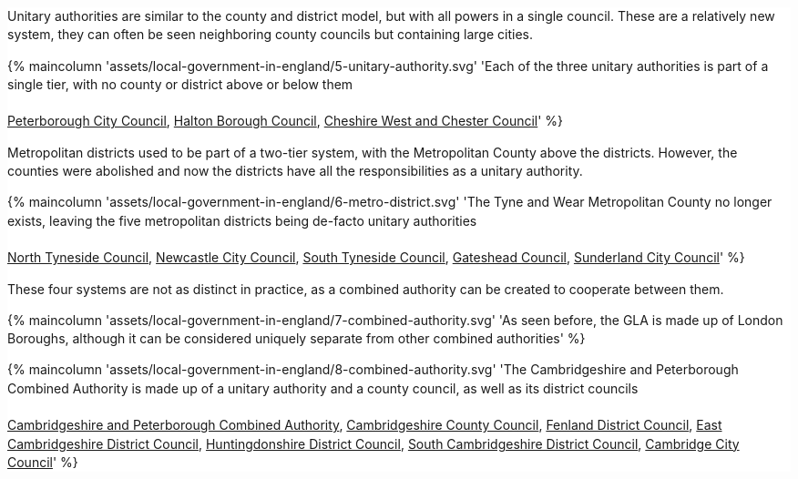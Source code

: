 Unitary authorities are similar to the county and district model, but with all powers in a single council. These are a relatively new system, they can often be seen neighboring county councils but containing large cities.

{% maincolumn 'assets/local-government-in-england/5-unitary-authority.svg' 'Each of the three unitary authorities is part of a single tier, with no county or district above or below them
<br><br>
<a href="https://democracy.peterborough.gov.uk/mgMemberIndex.aspx?bcr=1
">Peterborough City Council</a>,
<a href="https://councillors.halton.gov.uk/mgMemberIndex.aspx?bcr=1
">Halton Borough Council</a>,
<a href="http://cmttpublic.cheshirewestandchester.gov.uk/mgMemberIndex.aspx?bcr=1
">Cheshire West and Chester Council</a>' %}

Metropolitan districts used to be part of a two-tier system, with the Metropolitan County above the districts. However, the counties were abolished and now the districts have all the responsibilities as a unitary authority.

{% maincolumn 'assets/local-government-in-england/6-metro-district.svg' 'The Tyne and Wear Metropolitan County no longer exists, leaving the five metropolitan districts being de-facto unitary authorities
<br><br>
<a href="https://democracy.northtyneside.gov.uk/mgUserInfo.aspx?UID=170
">North Tyneside Council</a>,
<a href="https://www.newcastle.gov.uk/local-government/your-elected-representatives/local-councillors
">Newcastle City Council</a>,
<a href="https://www.southtyneside.gov.uk/article/38350/Councillors-and-committees
">South Tyneside Council</a>,
<a href="http://democracy.gateshead.gov.uk/mgMemberIndex.aspx?bcr=1
">Gateshead Council</a>,
<a href="https://committees.sunderland.gov.uk/committees/cmis5/Members/tabid/62/ScreenMode/Party/Default.aspx
">Sunderland City Council</a>' %}

These four systems are not as distinct in practice, as a combined authority can be created to cooperate between them.

{% maincolumn 'assets/local-government-in-england/7-combined-authority.svg' 'As seen before, the GLA is made up of London Boroughs, although it can be considered uniquely separate from other combined authorities' %}

{% maincolumn 'assets/local-government-in-england/8-combined-authority.svg' 'The Cambridgeshire and Peterborough Combined Authority is made up of a unitary authority and a county council, as well as its district councils
<br><br>
<a href="https://cambridgeshirepeterboroughcagov.cmis.uk.com/Members.aspx
">Cambridgeshire and Peterborough Combined Authority</a>,
<a href="https://cambridgeshire.cmis.uk.com/ccc_live/Councillors/tabid/63/ScreenMode/Party/Default.aspx
">Cambridgeshire County Council</a>,
<a href="https://www.fenland.gov.uk/localgov/mgMemberIndex.aspx?bcr=1
">Fenland District Council</a>,
<a href="https://www.eastcambs.gov.uk/council-and-democracy/search-for-councillors
">East Cambridgeshire District Council</a>,
<a href="https://www.huntingdonshire.gov.uk/council-democracy/meetings-and-decision-making/councillors/
">Huntingdonshire District Council</a>,
<a href="https://scambs.moderngov.co.uk/mgMemberIndex.aspx?bcr=1
">South Cambridgeshire District Council</a>,
<a href="https://democracy.cambridge.gov.uk/mgCommitteeDetails.aspx?ID=175
">Cambridge City Council</a>' %}
